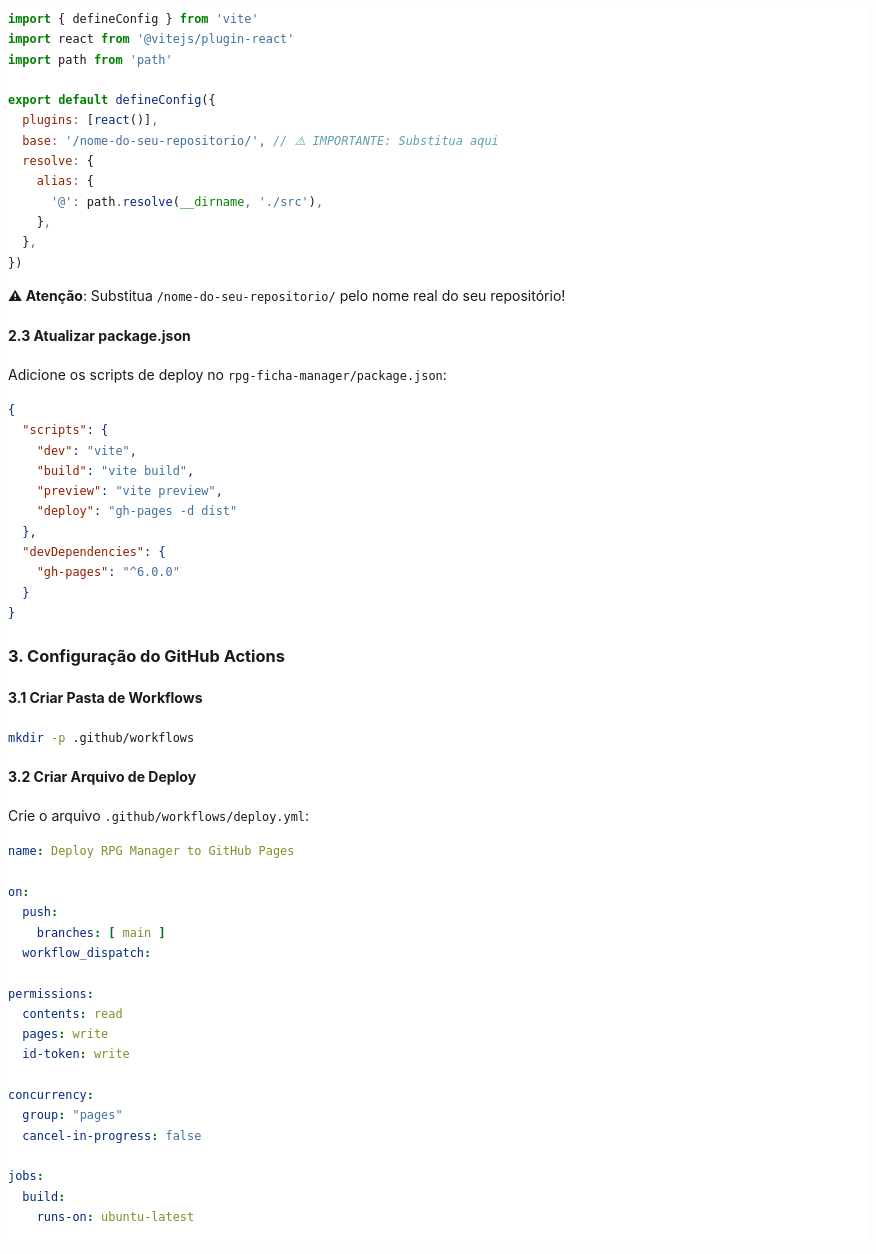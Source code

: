 ```javascript
import { defineConfig } from 'vite'
import react from '@vitejs/plugin-react'
import path from 'path'

export default defineConfig({
  plugins: [react()],
  base: '/nome-do-seu-repositorio/', // ⚠️ IMPORTANTE: Substitua aqui
  resolve: {
    alias: {
      '@': path.resolve(__dirname, './src'),
    },
  },
})
```

**⚠️ Atenção**: Substitua `/nome-do-seu-repositorio/` pelo nome real do seu repositório!

#### 2.3 Atualizar package.json
Adicione os scripts de deploy no `rpg-ficha-manager/package.json`:

```json
{
  "scripts": {
    "dev": "vite",
    "build": "vite build",
    "preview": "vite preview",
    "deploy": "gh-pages -d dist"
  },
  "devDependencies": {
    "gh-pages": "^6.0.0"
  }
}
```

### 3. Configuração do GitHub Actions

#### 3.1 Criar Pasta de Workflows
```bash
mkdir -p .github/workflows
```

#### 3.2 Criar Arquivo de Deploy
Crie o arquivo `.github/workflows/deploy.yml`:

```yaml
name: Deploy RPG Manager to GitHub Pages

on:
  push:
    branches: [ main ]
  workflow_dispatch:

permissions:
  contents: read
  pages: write
  id-token: write

concurrency:
  group: "pages"
  cancel-in-progress: false

jobs:
  build:
    runs-on: ubuntu-latest
    
```